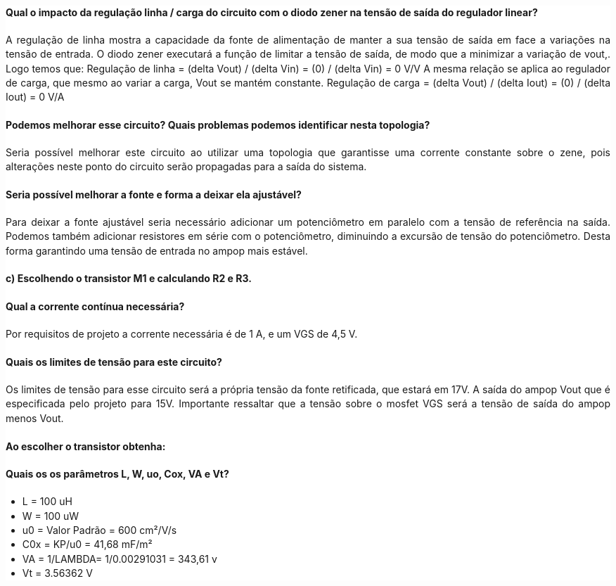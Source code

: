 #### Qual o impacto da regulação linha / carga do circuito com o diodo zener na tensão de saída do regulador linear?

<p align="justify">
   A regulação de linha mostra a capacidade da fonte de alimentação de manter a sua tensão de saída em face a variações na tensão de entrada.
   O diodo zener executará a função de  limitar a tensão de saída, de modo que a minimizar a variação de vout,. Logo temos que:
   Regulação de linha = (delta Vout) / (delta Vin) = (0) / (delta Vin) = 0 V/V
   A mesma relação se aplica ao regulador de carga, que mesmo ao variar a carga, Vout se mantém constante.
   Regulação de carga = (delta Vout) / (delta Iout) = (0) / (delta Iout) = 0 V/A
</p>

#### Podemos melhorar esse circuito? Quais problemas podemos identificar nesta topologia?

<p align="justify">
   Seria possível melhorar este circuito ao utilizar uma topologia que garantisse uma corrente constante sobre o zene, pois alterações neste ponto do circuito serão propagadas para a saída do sistema.
</p>

#### Seria possível melhorar a fonte e forma a deixar ela ajustável?

<p align="justify">
   Para deixar a fonte ajustável seria necessário adicionar um potenciômetro em paralelo com a tensão de referência na saída. Podemos também adicionar resistores em série com o potenciômetro, diminuindo a excursão de tensão do potenciômetro. Desta forma garantindo uma tensão de entrada no ampop mais estável.
</p>


#### c) Escolhendo o transistor M1 e calculando R2 e R3.

#### Qual a corrente contínua necessária?

<p align="justify">
   Por requisitos de projeto a corrente necessária é de 1 A, e um VGS de 4,5 V.
</p>

#### Quais os limites de tensão para este circuito?

<p align="justify">
   Os limites de tensão para esse circuito será a própria tensão da fonte retificada, que estará em 17V. A saída do ampop Vout que é especificada pelo projeto para 15V. Importante ressaltar que a tensão sobre o mosfet VGS será a tensão de saída do ampop menos Vout.
</p>

#### Ao escolher o transistor obtenha:

#### Quais os os parâmetros L, W, uo, Cox, VA e Vt?
* L = 100 uH
* W = 100 uW
* u0 = Valor Padrão = 600  cm²/V/s
* C0x = KP/u0 = 41,68 mF/m²
* VA = 1/LAMBDA= 1/0.00291031 = 343,61 v
* Vt = 3.56362 V
